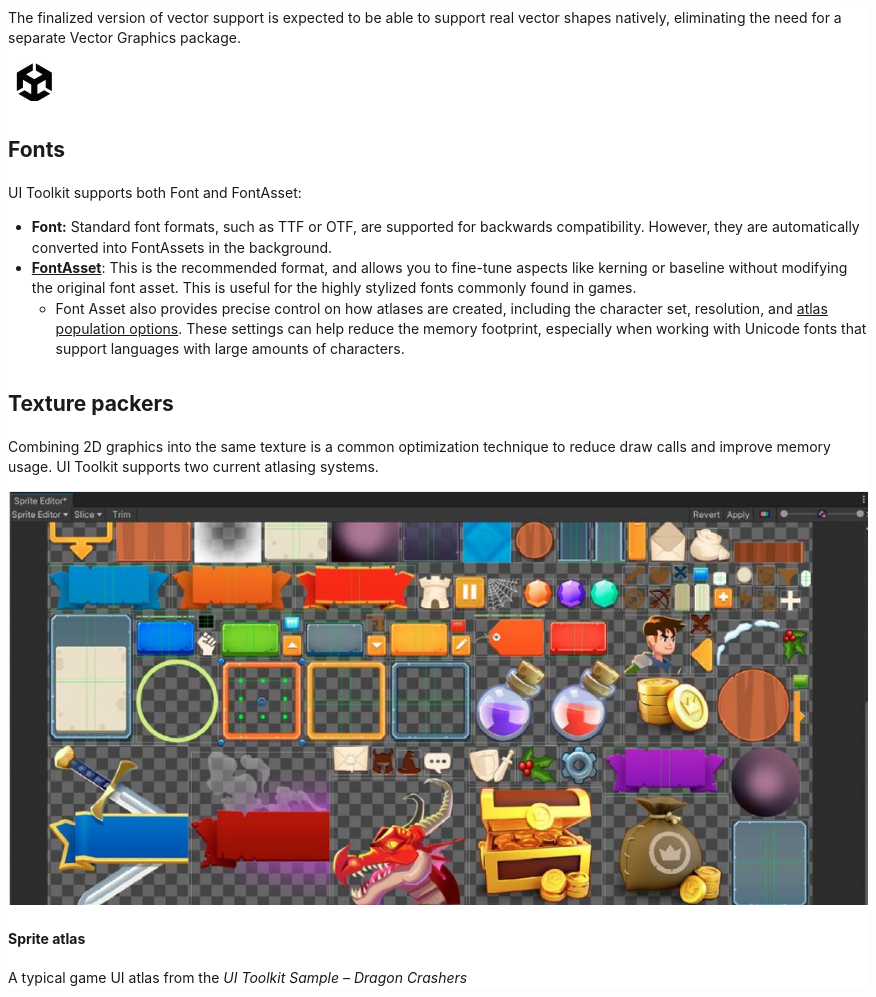 The finalized version of vector support is expected to be able to support real vector shapes natively, eliminating the need for a separate Vector Graphics package.

<span id="page-20-0"></span>![](_page_20_Picture_0.jpeg)

## Fonts

UI Toolkit supports both Font and FontAsset:

- **Font:** Standard font formats, such as TTF or OTF, are supported for backwards compatibility. However, they are automatically converted into FontAssets in the background.
- **[FontAsset](https://docs.unity3d.com/6000.0/Documentation/Manual/UIE-font-asset.html)**: This is the recommended format, and allows you to fine-tune aspects like kerning or baseline without modifying the original font asset. This is useful for the highly stylized fonts commonly found in games.
	- Font Asset also provides precise control on how atlases are created, including the character set, resolution, and [atlas population options](https://docs.unity3d.com/6000.0/Documentation/Manual/UIE-font-asset.html). These settings can help reduce the memory footprint, especially when working with Unicode fonts that support languages with large amounts of characters.

## Texture packers

Combining 2D graphics into the same texture is a common optimization technique to reduce draw calls and improve memory usage. UI Toolkit supports two current atlasing systems.

![](_page_20_Picture_9.jpeg)

#### **Sprite atlas**

A typical game UI atlas from the *UI Toolkit Sample – Dragon Crashers*
